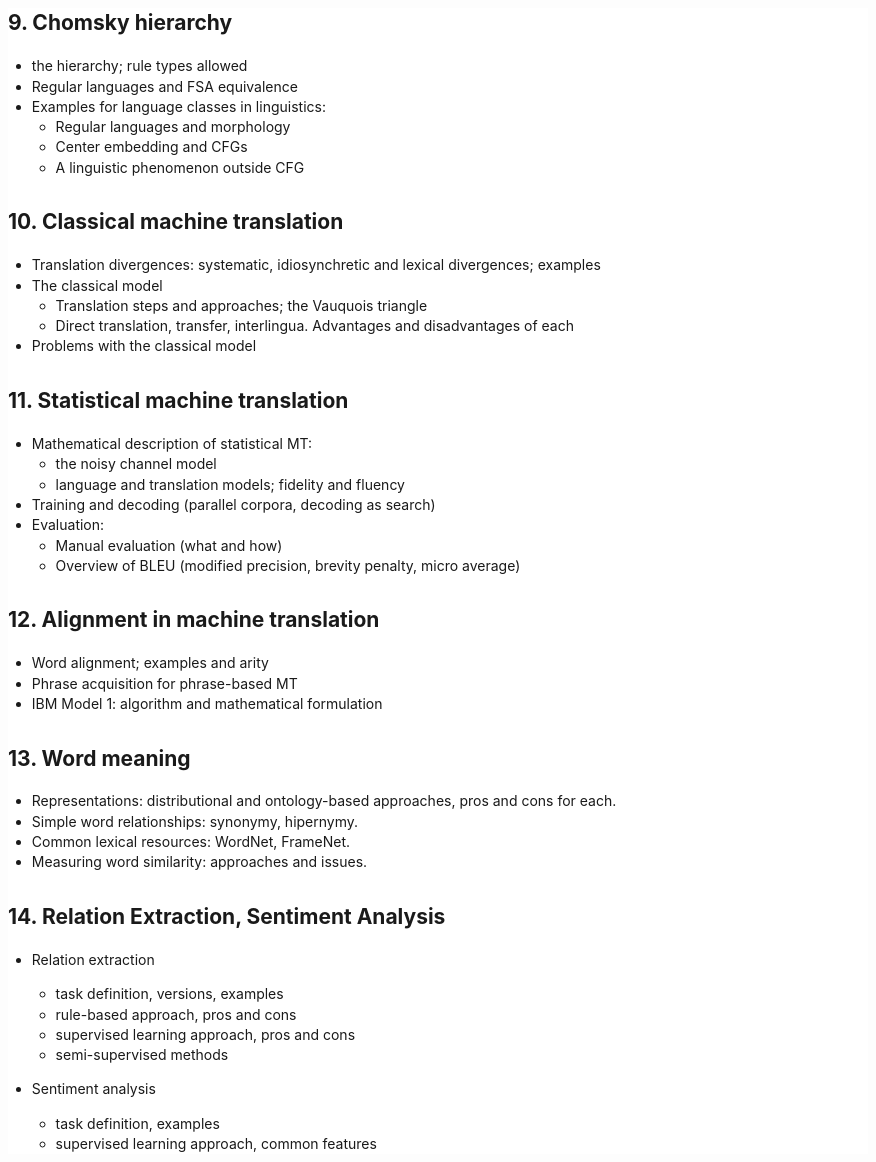 ## 9. Chomsky hierarchy

- the hierarchy; rule types allowed
- Regular languages and FSA equivalence
- Examples for language classes in linguistics:
    - Regular languages and morphology
    - Center embedding and CFGs
    - A linguistic phenomenon outside CFG


## 10. Classical machine translation

- Translation divergences: systematic, idiosynchretic and lexical divergences; examples
- The classical model
    - Translation steps and approaches; the Vauquois triangle
    - Direct translation, transfer, interlingua. Advantages and disadvantages of each
- Problems with the classical model

## 11. Statistical machine translation

- Mathematical description of statistical MT:
    - the noisy channel model
    - language and translation models; fidelity and fluency
- Training and decoding (parallel corpora, decoding as search)
- Evaluation:
    - Manual evaluation (what and how)
    - Overview of BLEU (modified precision, brevity penalty, micro average)

## 12. Alignment in machine translation

- Word alignment; examples and arity
- Phrase acquisition for phrase-based MT
- IBM Model 1: algorithm and mathematical formulation

## 13. Word meaning

- Representations: distributional and ontology-based approaches, pros and cons for each.
- Simple word relationships: synonymy, hipernymy.
- Common lexical resources: WordNet, FrameNet.
- Measuring word similarity: approaches and issues.

## 14. Relation Extraction, Sentiment Analysis

 - Relation extraction
   - task definition, versions, examples
   - rule-based approach, pros and cons
   - supervised learning approach, pros and cons
   - semi-supervised methods
   
 - Sentiment analysis
   - task definition, examples
   - supervised learning approach, common features
 